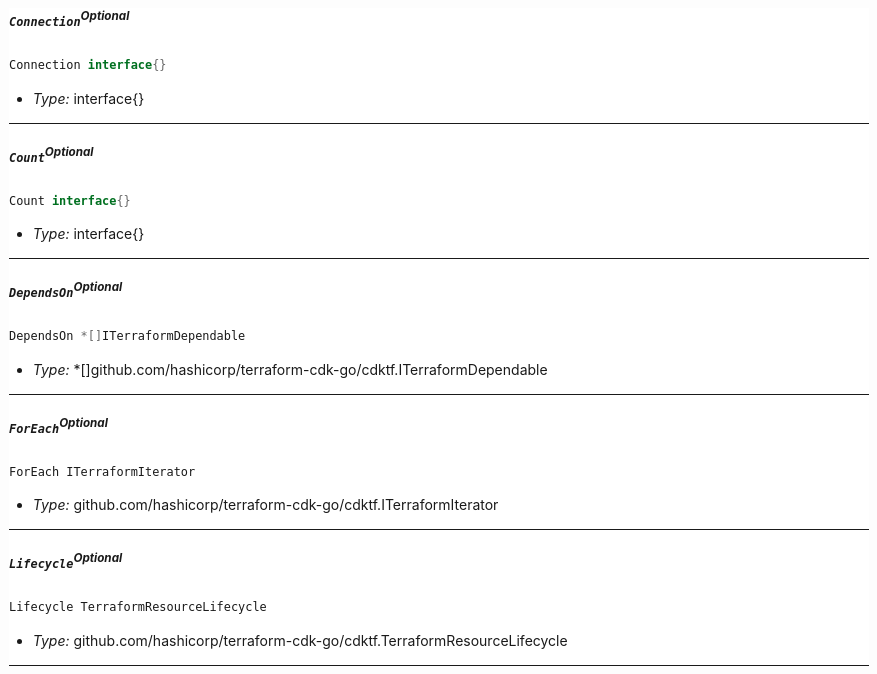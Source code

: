 
##### `Connection`<sup>Optional</sup> <a name="Connection" id="@cdktf/provider-cloudflare.pagesProject.PagesProjectConfig.property.connection"></a>

```go
Connection interface{}
```

- *Type:* interface{}

---

##### `Count`<sup>Optional</sup> <a name="Count" id="@cdktf/provider-cloudflare.pagesProject.PagesProjectConfig.property.count"></a>

```go
Count interface{}
```

- *Type:* interface{}

---

##### `DependsOn`<sup>Optional</sup> <a name="DependsOn" id="@cdktf/provider-cloudflare.pagesProject.PagesProjectConfig.property.dependsOn"></a>

```go
DependsOn *[]ITerraformDependable
```

- *Type:* *[]github.com/hashicorp/terraform-cdk-go/cdktf.ITerraformDependable

---

##### `ForEach`<sup>Optional</sup> <a name="ForEach" id="@cdktf/provider-cloudflare.pagesProject.PagesProjectConfig.property.forEach"></a>

```go
ForEach ITerraformIterator
```

- *Type:* github.com/hashicorp/terraform-cdk-go/cdktf.ITerraformIterator

---

##### `Lifecycle`<sup>Optional</sup> <a name="Lifecycle" id="@cdktf/provider-cloudflare.pagesProject.PagesProjectConfig.property.lifecycle"></a>

```go
Lifecycle TerraformResourceLifecycle
```

- *Type:* github.com/hashicorp/terraform-cdk-go/cdktf.TerraformResourceLifecycle

---
